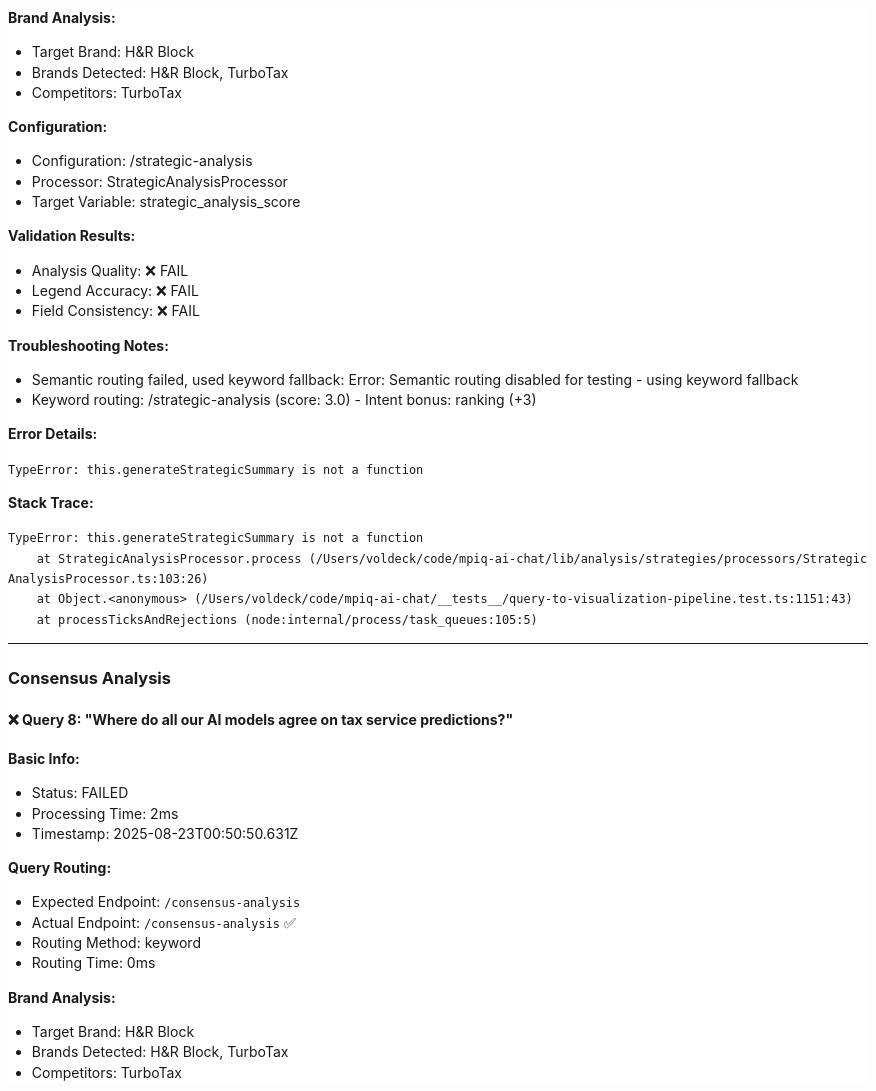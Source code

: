 **Brand Analysis:**
- Target Brand: H&R Block
- Brands Detected: H&R Block, TurboTax
- Competitors: TurboTax

**Configuration:**
- Configuration: /strategic-analysis
- Processor: StrategicAnalysisProcessor
- Target Variable: strategic_analysis_score

**Validation Results:**
- Analysis Quality: ❌ FAIL
- Legend Accuracy: ❌ FAIL
- Field Consistency: ❌ FAIL

**Troubleshooting Notes:**
- Semantic routing failed, used keyword fallback: Error: Semantic routing disabled for testing - using keyword fallback
- Keyword routing: /strategic-analysis (score: 3.0) - Intent bonus: ranking (+3)

**Error Details:**
```
TypeError: this.generateStrategicSummary is not a function
```

**Stack Trace:**
```
TypeError: this.generateStrategicSummary is not a function
    at StrategicAnalysisProcessor.process (/Users/voldeck/code/mpiq-ai-chat/lib/analysis/strategies/processors/StrategicAnalysisProcessor.ts:103:26)
    at Object.<anonymous> (/Users/voldeck/code/mpiq-ai-chat/__tests__/query-to-visualization-pipeline.test.ts:1151:43)
    at processTicksAndRejections (node:internal/process/task_queues:105:5)
```

---

### Consensus Analysis

#### ❌ Query 8: "Where do all our AI models agree on tax service predictions?"

**Basic Info:**
- Status: FAILED
- Processing Time: 2ms
- Timestamp: 2025-08-23T00:50:50.631Z

**Query Routing:**
- Expected Endpoint: `/consensus-analysis`
- Actual Endpoint: `/consensus-analysis` ✅
- Routing Method: keyword
- Routing Time: 0ms

**Brand Analysis:**
- Target Brand: H&R Block
- Brands Detected: H&R Block, TurboTax
- Competitors: TurboTax
